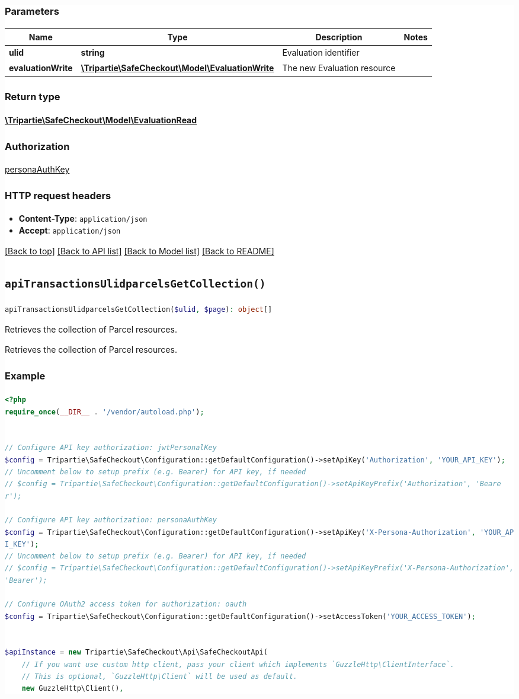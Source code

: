 ### Parameters

| Name | Type | Description  | Notes |
| ------------- | ------------- | ------------- | ------------- |
| **ulid** | **string**| Evaluation identifier | |
| **evaluationWrite** | [**\Tripartie\SafeCheckout\Model\EvaluationWrite**](../Model/EvaluationWrite.md)| The new Evaluation resource | |

### Return type

[**\Tripartie\SafeCheckout\Model\EvaluationRead**](../Model/EvaluationRead.md)

### Authorization

[personaAuthKey](../../README.md#personaAuthKey)

### HTTP request headers

- **Content-Type**: `application/json`
- **Accept**: `application/json`

[[Back to top]](#) [[Back to API list]](../../README.md#endpoints)
[[Back to Model list]](../../README.md#models)
[[Back to README]](../../README.md)

## `apiTransactionsUlidparcelsGetCollection()`

```php
apiTransactionsUlidparcelsGetCollection($ulid, $page): object[]
```

Retrieves the collection of Parcel resources.

Retrieves the collection of Parcel resources.

### Example

```php
<?php
require_once(__DIR__ . '/vendor/autoload.php');


// Configure API key authorization: jwtPersonalKey
$config = Tripartie\SafeCheckout\Configuration::getDefaultConfiguration()->setApiKey('Authorization', 'YOUR_API_KEY');
// Uncomment below to setup prefix (e.g. Bearer) for API key, if needed
// $config = Tripartie\SafeCheckout\Configuration::getDefaultConfiguration()->setApiKeyPrefix('Authorization', 'Bearer');

// Configure API key authorization: personaAuthKey
$config = Tripartie\SafeCheckout\Configuration::getDefaultConfiguration()->setApiKey('X-Persona-Authorization', 'YOUR_API_KEY');
// Uncomment below to setup prefix (e.g. Bearer) for API key, if needed
// $config = Tripartie\SafeCheckout\Configuration::getDefaultConfiguration()->setApiKeyPrefix('X-Persona-Authorization', 'Bearer');

// Configure OAuth2 access token for authorization: oauth
$config = Tripartie\SafeCheckout\Configuration::getDefaultConfiguration()->setAccessToken('YOUR_ACCESS_TOKEN');


$apiInstance = new Tripartie\SafeCheckout\Api\SafeCheckoutApi(
    // If you want use custom http client, pass your client which implements `GuzzleHttp\ClientInterface`.
    // This is optional, `GuzzleHttp\Client` will be used as default.
    new GuzzleHttp\Client(),
```